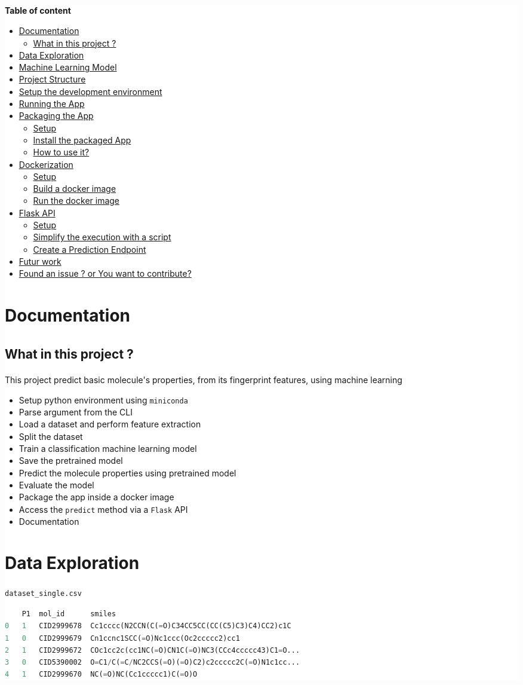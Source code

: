 **Table of content**

- [Documentation](#documentation)
  - [What in this project ?](#what-in-this-project-)
- [Data Exploration](#data-exploration)
- [Machine Learning Model](#machine-learning-model)
- [Project Structure](#project-structure)
- [Setup the development environment](#setup-the-development-environment)
- [Running the App](#running-the-app)
- [Packaging the App](#packaging-the-app)
  - [Setup](#setup)
  - [Install the packaged App](#install-the-packaged-app)
  - [How to use it?](#how-to-use-it)
- [Dockerization](#dockerization)
  - [Setup](#setup-1)
  - [Build a docker image](#build-a-docker-image)
  - [Run the docker image](#run-the-docker-image)
- [Flask API](#flask-api)
  - [Setup](#setup-2)
  - [Simplify the execution with a script](#simplify-the-execution-with-a-script)
  - [Create a Prediction Endpoint](#create-a-prediction-endpoint)
- [Futur work](#futur-work)
- [Found an issue ? or You want to contribute?](#found-an-issue--or-you-want-to-contribute)

# Documentation

## What in this project ?

This project predict basic molecule's properties, from its fingerprint features, using machine learning

- Setup python environment using `miniconda`
- Parse argument from the CLI
- Load a dataset and perform feature extraction
- Split the dataset
- Train a classification machine learning model
- Save the pretrained model
- Predict the molecule properties using pretrained model
- Evaluate the model
- Package the app inside a docker image
- Access the `predict` method via a `Flask` API
- Documentation

# Data Exploration

`dataset_single.csv`

```python
    P1	mol_id	    smiles
0	1	CID2999678	Cc1cccc(N2CCN(C(=O)C34CC5CC(CC(C5)C3)C4)CC2)c1C
1	0	CID2999679	Cn1ccnc1SCC(=O)Nc1ccc(Oc2ccccc2)cc1
2	1	CID2999672	COc1cc2c(cc1NC(=O)CN1C(=O)NC3(CCc4ccccc43)C1=O...
3	0	CID5390002	O=C1/C(=C/NC2CCS(=O)(=O)C2)c2ccccc2C(=O)N1c1cc...
4	1	CID2999670	NC(=O)NC(Cc1ccccc1)C(=O)O
```
